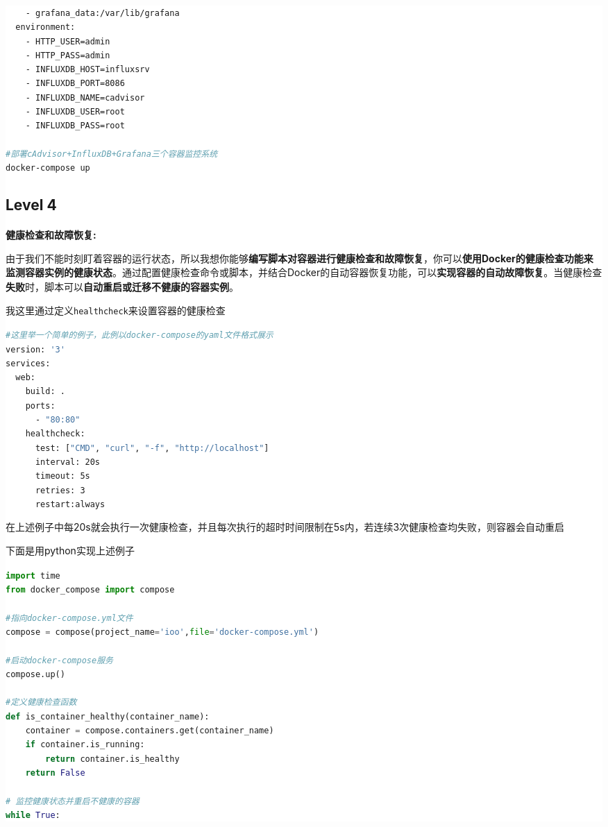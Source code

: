 ```bash
    - grafana_data:/var/lib/grafana
  environment:
    - HTTP_USER=admin
    - HTTP_PASS=admin
    - INFLUXDB_HOST=influxsrv
    - INFLUXDB_PORT=8086
    - INFLUXDB_NAME=cadvisor
    - INFLUXDB_USER=root
    - INFLUXDB_PASS=root
    
#部署cAdvisor+InfluxDB+Grafana三个容器监控系统
docker-compose up
```



## Level 4

**健康检查和故障恢复:**

由于我们不能时刻盯着容器的运行状态，所以我想你能够**编写脚本对容器进行健康检查和故障恢复**，你可以**使用Docker的健康检查功能来监测容器实例的健康状态**。通过配置健康检查命令或脚本，并结合Docker的自动容器恢复功能，可以**实现容器的自动故障恢复**。当健康检查**失败**时，脚本可以**自动重启或迁移不健康的容器实例**。




我这里通过定义`healthcheck`来设置容器的健康检查

```bash
#这里举一个简单的例子，此例以docker-compose的yaml文件格式展示
version: '3'
services:
  web:
    build: .
    ports:
      - "80:80"
    healthcheck:
      test: ["CMD", "curl", "-f", "http://localhost"]
      interval: 20s
      timeout: 5s
      retries: 3
      restart:always
```

在上述例子中每20s就会执行一次健康检查，并且每次执行的超时时间限制在5s内，若连续3次健康检查均失败，则容器会自动重启



下面是用python实现上述例子

```python
import time
from docker_compose import compose

#指向docker-compose.yml文件
compose = compose(project_name='ioo',file='docker-compose.yml')

#启动docker-compose服务
compose.up()

#定义健康检查函数
def is_container_healthy(container_name):  
    container = compose.containers.get(container_name)  
    if container.is_running:  
        return container.is_healthy  
    return False  

# 监控健康状态并重启不健康的容器  
while True:  
```
